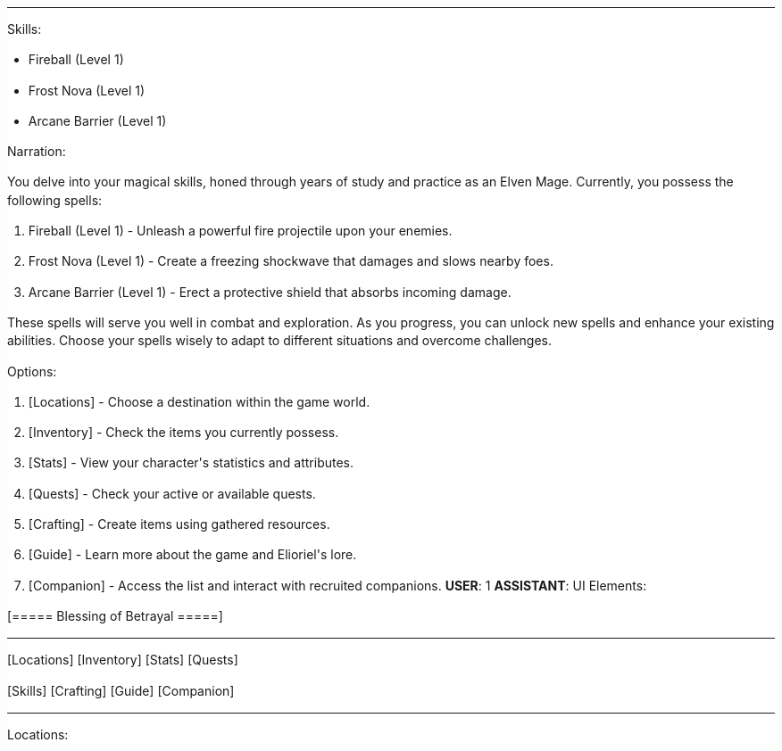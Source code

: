 -----------------------------------



Skills:

- Fireball (Level 1)

- Frost Nova (Level 1)

- Arcane Barrier (Level 1)



Narration:

You delve into your magical skills, honed through years of study and practice as an Elven Mage. Currently, you possess the following spells:



1. Fireball (Level 1) - Unleash a powerful fire projectile upon your enemies.

2. Frost Nova (Level 1) - Create a freezing shockwave that damages and slows nearby foes.

3. Arcane Barrier (Level 1) - Erect a protective shield that absorbs incoming damage.



These spells will serve you well in combat and exploration. As you progress, you can unlock new spells and enhance your existing abilities. Choose your spells wisely to adapt to different situations and overcome challenges.



Options:

1. [Locations] - Choose a destination within the game world.

2. [Inventory] - Check the items you currently possess.

3. [Stats] - View your character's statistics and attributes.

4. [Quests] - Check your active or available quests.

5. [Crafting] - Create items using gathered resources.

6. [Guide] - Learn more about the game and Elioriel's lore.

7. [Companion] - Access the list and interact with recruited companions.
**USER**: 1
**ASSISTANT**: UI Elements:

[===== Blessing of Betrayal =====]

-----------------------------------

[Locations] [Inventory] [Stats] [Quests]

[Skills] [Crafting] [Guide] [Companion]

-----------------------------------



Locations:
